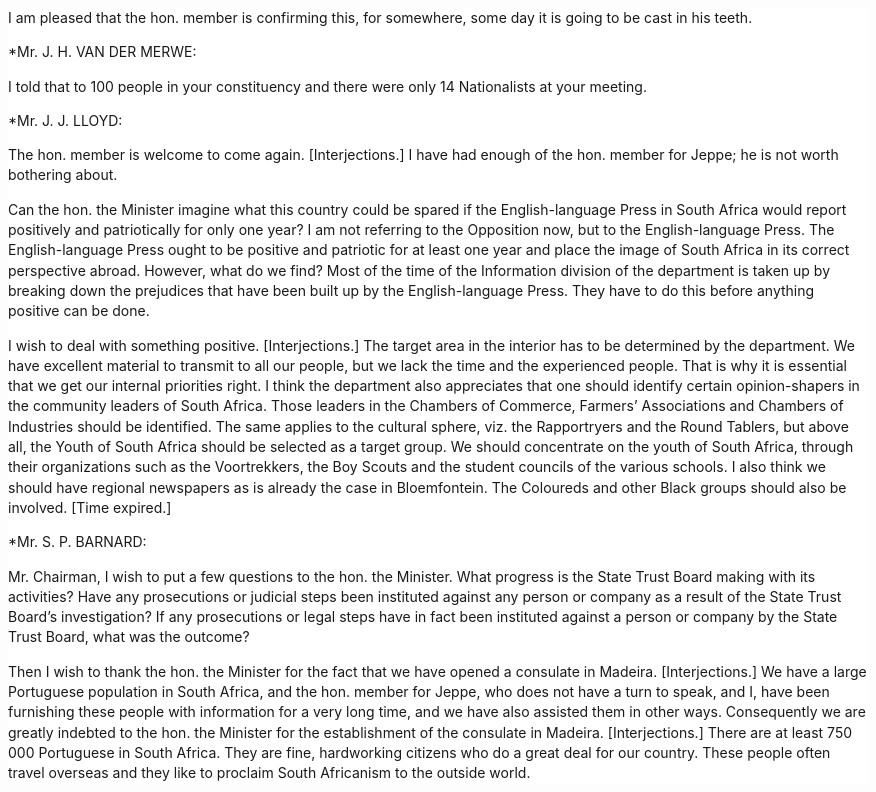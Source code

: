<p>I am pleased that the hon. member is confirming this, for somewhere, some day it is going to be cast in his teeth.</p>

</speech>

<speech by="#van_der_merwe">

<from>*Mr. <person refersTo="hansard_za">J. H. VAN DER MERWE</person>:</from>

<p>I told that to 100 people in your constituency and there were only 14 Nationalists at your meeting.</p>

</speech>

<speech by="#lloyd">

<from>*Mr. <person refersTo="hansard_za">J. J. LLOYD</person>:</from>

<p>The hon. member is welcome to come again. [Interjections.] I have had enough of the hon. member for Jeppe; he is not worth bothering about.</p>

<p>Can the hon. the Minister imagine what this country could be spared if the English-language Press in South Africa would report positively and patriotically for only one year? I am not referring to the Opposition now, but to the English-language Press. The English-language Press ought to be positive and patriotic for at least one year and place the image of South Africa in its correct perspective abroad. However, what do we find? Most of the time of the Information division of the department is taken up by breaking down the prejudices that have been built up by the English-language Press. They have to do this before anything positive can be done.</p>

<p>I wish to deal with something positive. [Interjections.] The target area in the interior has to be determined by the department. We have excellent material to transmit to all our people, but we lack the time and the experienced people. That is why it is essential that we get our internal priorities right. I think the department also appreciates that one should identify certain opinion-shapers in the community leaders of South Africa. Those leaders in the Chambers of Commerce, Farmers&#x2019; Associations and Chambers of Industries should be identified. The same applies to the cultural sphere, viz. the Rapportryers and the Round Tablers, but above all, the Youth of South Africa should be selected as a target group. We should concentrate on the youth of South Africa, through their organizations such as the Voortrekkers, the Boy Scouts and the student councils of the various schools. I also think we should have regional newspapers as is already the case in Bloemfontein. The Coloureds and other Black groups should also be involved. [Time expired.]</p>

</speech>

<speech by="#barnard">

<from>*Mr. <person refersTo="hansard_za">S. P. BARNARD</person>:</from>

<p>Mr. Chairman, I wish to put a few questions to the hon. the Minister. What progress is the State Trust Board making with its activities? Have any prosecutions or judicial steps been instituted against any person or company as a result of the State Trust Board&#x2019;s investigation? If any prosecutions or legal steps have in fact been instituted against a person or company by the State Trust Board, what was the outcome?</p>

<p>Then I wish to thank the hon. the Minister for the fact that we have opened a consulate in Madeira. [Interjections.] We have a large Portuguese population in South Africa, and the hon. member for Jeppe, who does not have a turn to speak, and I, have been furnishing these people with information for a very long time, and we have also assisted them in other ways. Consequently we are greatly indebted to the hon. the Minister for the establishment of the consulate in Madeira. [Interjections.] There are at least 750 000 Portuguese in South Africa. They are fine, hardworking citizens who do a great deal for our country. These people often travel overseas and they like to proclaim South Africanism to the outside world.</p>
